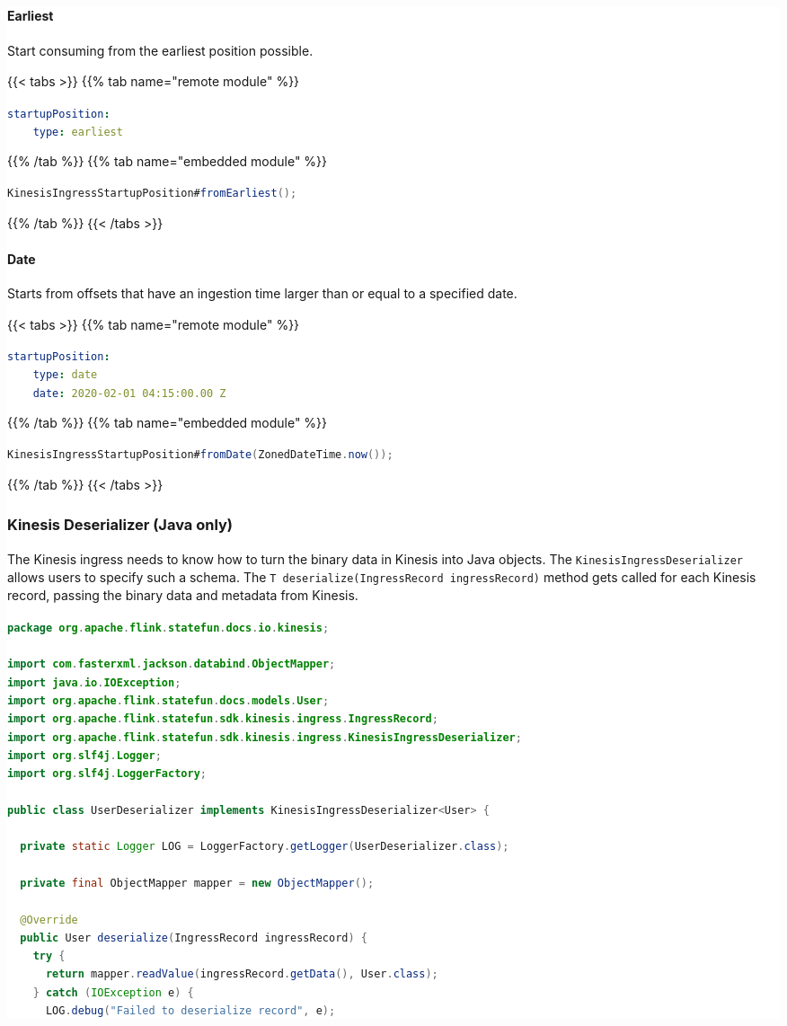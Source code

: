 #### Earliest

Start consuming from the earliest position possible.

{{< tabs >}}
{{% tab name="remote module" %}}
```yaml
startupPosition:
    type: earliest
```
{{% /tab %}}
{{% tab name="embedded module" %}}
```java
KinesisIngressStartupPosition#fromEarliest();
```
{{% /tab %}}
{{< /tabs >}}

#### Date

Starts from offsets that have an ingestion time larger than or equal to a specified date.

{{< tabs >}}
{{% tab name="remote module" %}}
```yaml
startupPosition:
    type: date
    date: 2020-02-01 04:15:00.00 Z
```
{{% /tab %}}
{{% tab name="embedded module" %}}
```java
KinesisIngressStartupPosition#fromDate(ZonedDateTime.now());
```
{{% /tab %}}
{{< /tabs >}}

### Kinesis Deserializer (Java only)

The Kinesis ingress needs to know how to turn the binary data in Kinesis into Java objects. The `KinesisIngressDeserializer` allows users to specify such a schema. The `T deserialize(IngressRecord ingressRecord)` method gets called for each Kinesis record, passing the binary data and metadata from Kinesis.

```java
package org.apache.flink.statefun.docs.io.kinesis;

import com.fasterxml.jackson.databind.ObjectMapper;
import java.io.IOException;
import org.apache.flink.statefun.docs.models.User;
import org.apache.flink.statefun.sdk.kinesis.ingress.IngressRecord;
import org.apache.flink.statefun.sdk.kinesis.ingress.KinesisIngressDeserializer;
import org.slf4j.Logger;
import org.slf4j.LoggerFactory;

public class UserDeserializer implements KinesisIngressDeserializer<User> {

  private static Logger LOG = LoggerFactory.getLogger(UserDeserializer.class);

  private final ObjectMapper mapper = new ObjectMapper();

  @Override
  public User deserialize(IngressRecord ingressRecord) {
    try {
      return mapper.readValue(ingressRecord.getData(), User.class);
    } catch (IOException e) {
      LOG.debug("Failed to deserialize record", e);
```